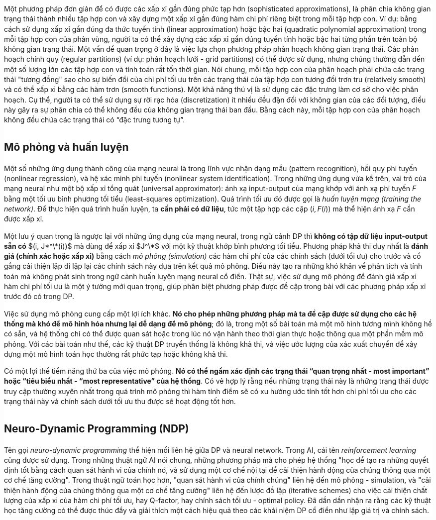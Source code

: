 Một phương pháp đơn giản để có được các xấp xỉ gần đúng phức tạp hơn (sophisticated approximations), là phân chia không gian trạng thái thành nhiều tập hợp con và xây dựng một xấp xỉ gần đúng hàm chi phí riêng biệt trong mỗi tập hợp con. Ví dụ: bằng cách sử dụng xấp xỉ gần đúng đa thức tuyến tính (linear approximation) hoặc bậc hai (quadratic polynomial approximation) trong mỗi tập hợp con của phân vùng, người ta có thể xây dựng các xấp xỉ gần đúng tuyến tính hoặc bậc hai từng phần trên toàn bộ không gian trạng thái. Một vấn đề quan trọng ở đây là việc lựa chọn phương pháp phân hoạch không gian trạng thái. Các phân hoạch chính quy (regular partitions) (ví dụ: phân hoạch lưới - grid partitions) có thể được sử dụng, nhưng chúng thường dẫn đến một số lượng lớn các tập hợp con và tính toán rất tốn thời gian. Nói chung, mỗi tập hợp con của phân hoạch phải chứa các trạng thái "tương đồng" sao cho sự biến đổi của chi phí tối ưu trên các trạng thái của tập hợp con tương đối trơn tru (relatively smooth) và có thể xấp xỉ bằng các hàm trơn (smooth functions). Một khả năng thú vị là sử dụng các đặc trưng làm cơ sở cho việc phân hoạch. Cụ thể, người ta có thể sử dụng sự rời rạc hóa (discretization) ít nhiều đều đặn đối với không gian của các đối tượng, điều này gây ra sự phân chia có thể không đều của không gian trạng thái ban đầu. Bằng cách này, mỗi tập hợp con của phân hoạch không đều chứa các trạng thái có “đặc trưng tương tự”.

## Mô phỏng và huấn luyện

Một số những ứng dụng thành công của mạng neural là trong lĩnh vực nhận dạng mẫu (pattern recognition), hồi quy phi tuyến (nonlinear regression), và hệ xác minh phi tuyến (nonlinear system identification). Trong những ứng dụng vừa kể trên, vai trò của mạng neural như một bộ xấp xỉ tổng quát (universal approximator): ánh xạ input-output của mạng khớp với ánh xạ phi tuyến $F$ bằng một tối ưu bình phương tối tiểu (least-squares optimization). Quá trình tối ưu đó được gọi là *huấn luyện mạng (training the network)*. Để thực hiện quá trình huấn luyện, ta **cần phải có dữ liệu**, tức một tập hợp các cặp $(i, F(i))$ mà thể hiện ánh xạ $F$ cần được xấp xỉ.

Một lưu ý quan trọng là ngược lại với những ứng dụng của mạng neural, trong ngữ cảnh DP thì **không có tập dữ liệu input-output sẵn có** $(i, J*^\*(i))$ mà dùng để xấp xỉ $J^\*$ với một kỹ thuật khớp bình phương tối tiểu. Phương pháp khả thi duy nhất là **đánh giá (chính xác hoặc xấp xỉ)** bằng cách *mô phỏng (simulation)* các hàm chi phí của các chính sách (dưới tối ưu) cho trước và cố gắng cải thiện lặp đi lặp lại các chính sách này dựa trên kết quả mô phỏng. Điều này tạo ra những khó khăn về phân tích và tính toán mà không phát sinh trong ngữ cảnh huấn luyện mạng neural cổ điển. Thật sự, việc sử dụng mô phỏng để đánh giá xấp xỉ hàm chi phí tối ưu là một ý tưởng mới quan trọng, giúp phân biệt phương pháp được đề cập trong bài với các phương pháp xấp xỉ trước đó có trong DP. 

Việc sử dụng mô phỏng cung cấp một lợi ích khác. **Nó cho phép những phương pháp mà ta đề cập được sử dụng cho các hệ thống mà khó để mô hình hóa nhưng lại dễ dạng để mô phỏng**; đó là, trong một số bài toán mà một mô hình tương mình không hề có sẵn, và hệ thống chỉ có thể được quan sát hoặc trong lúc nó vận hành theo thời gian thực hoặc thông qua một phần mềm mô phỏng. Với các bài toán như thế, các kỹ thuật DP truyền thống là không khả thi, và việc ước lượng của xác xuất chuyển để xây dựng một mô hình toán học thường rất phức tạp hoặc không khả thi.

Có một lợi thế tiềm năng thứ ba của việc mô phỏng. **Nó có thể ngầm xác định các trạng thái “quan trọng nhất - most important” hoặc “tiêu biểu nhất - “most representative” của hệ thống**. Có vẻ hợp lý rằng nếu những trạng thái này là những trạng thái được truy cập thường xuyên nhất trong quá trình mô phỏng thì hàm tính điểm sẽ có xu hướng ước tính tốt hơn chi phí tối ưu cho các trạng thái này và chính sách dưới tối ưu thu được sẽ hoạt động tốt hơn.

## Neuro-Dynamic Programming (NDP)

Tên gọi *neuro-dynamic programming* thể hiện mối liên hệ giữa DP và neural network. Trong AI, cái tên *reinforcement learning* cũng được sử dụng. Trong những thuật ngữ AI nói chung, những phương pháp mà cho phép hệ thống "học để tạo ra những quyết định tốt bằng cách quan sát hành vi của chính nó, và sử dụng một cơ chế nội tại để cải thiện hành động của chúng thông qua một cơ chế tăng cường". Trong thuật ngữ toán học hơn, "quan sát hành vi của chính chúng" liên hệ đến mô phỏng - simulation, và "cải thiện hành động của chúng thông qua một cơ chế tăng cường" liên hệ đến lược đồ lặp (iterative schemes) cho việc cải thiện chất lượng của xấp xỉ của hàm chi phí tối ưu, hay Q-factor, hay chính sách tối ưu - optimal policy. Đã dần dần nhận ra rằng các kỹ thuật học tăng cường có thể được thúc đẩy và giải thích một cách hiệu quả theo các khái niệm DP cổ điển như lặp giá trị và chính sách.
